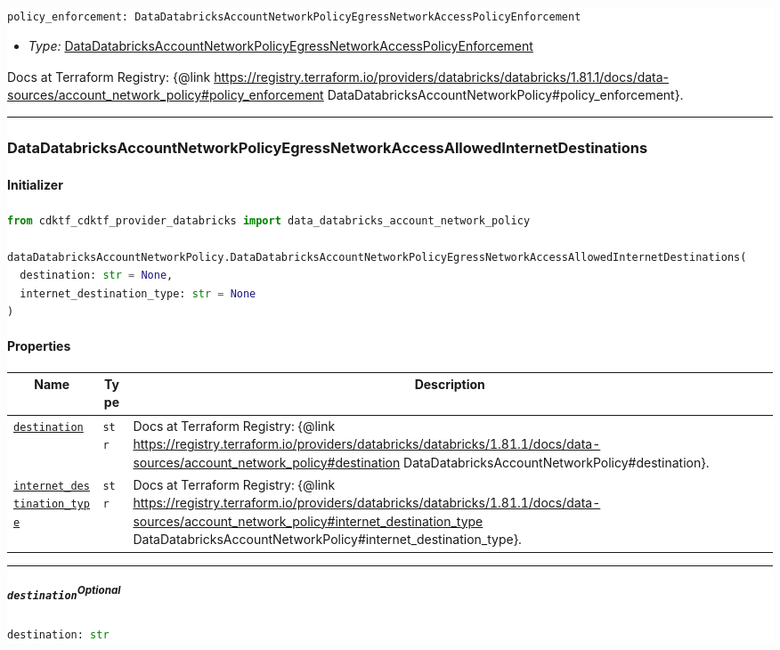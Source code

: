 ```python
policy_enforcement: DataDatabricksAccountNetworkPolicyEgressNetworkAccessPolicyEnforcement
```

- *Type:* <a href="#@cdktf/provider-databricks.dataDatabricksAccountNetworkPolicy.DataDatabricksAccountNetworkPolicyEgressNetworkAccessPolicyEnforcement">DataDatabricksAccountNetworkPolicyEgressNetworkAccessPolicyEnforcement</a>

Docs at Terraform Registry: {@link https://registry.terraform.io/providers/databricks/databricks/1.81.1/docs/data-sources/account_network_policy#policy_enforcement DataDatabricksAccountNetworkPolicy#policy_enforcement}.

---

### DataDatabricksAccountNetworkPolicyEgressNetworkAccessAllowedInternetDestinations <a name="DataDatabricksAccountNetworkPolicyEgressNetworkAccessAllowedInternetDestinations" id="@cdktf/provider-databricks.dataDatabricksAccountNetworkPolicy.DataDatabricksAccountNetworkPolicyEgressNetworkAccessAllowedInternetDestinations"></a>

#### Initializer <a name="Initializer" id="@cdktf/provider-databricks.dataDatabricksAccountNetworkPolicy.DataDatabricksAccountNetworkPolicyEgressNetworkAccessAllowedInternetDestinations.Initializer"></a>

```python
from cdktf_cdktf_provider_databricks import data_databricks_account_network_policy

dataDatabricksAccountNetworkPolicy.DataDatabricksAccountNetworkPolicyEgressNetworkAccessAllowedInternetDestinations(
  destination: str = None,
  internet_destination_type: str = None
)
```

#### Properties <a name="Properties" id="Properties"></a>

| **Name** | **Type** | **Description** |
| --- | --- | --- |
| <code><a href="#@cdktf/provider-databricks.dataDatabricksAccountNetworkPolicy.DataDatabricksAccountNetworkPolicyEgressNetworkAccessAllowedInternetDestinations.property.destination">destination</a></code> | <code>str</code> | Docs at Terraform Registry: {@link https://registry.terraform.io/providers/databricks/databricks/1.81.1/docs/data-sources/account_network_policy#destination DataDatabricksAccountNetworkPolicy#destination}. |
| <code><a href="#@cdktf/provider-databricks.dataDatabricksAccountNetworkPolicy.DataDatabricksAccountNetworkPolicyEgressNetworkAccessAllowedInternetDestinations.property.internetDestinationType">internet_destination_type</a></code> | <code>str</code> | Docs at Terraform Registry: {@link https://registry.terraform.io/providers/databricks/databricks/1.81.1/docs/data-sources/account_network_policy#internet_destination_type DataDatabricksAccountNetworkPolicy#internet_destination_type}. |

---

##### `destination`<sup>Optional</sup> <a name="destination" id="@cdktf/provider-databricks.dataDatabricksAccountNetworkPolicy.DataDatabricksAccountNetworkPolicyEgressNetworkAccessAllowedInternetDestinations.property.destination"></a>

```python
destination: str
```
